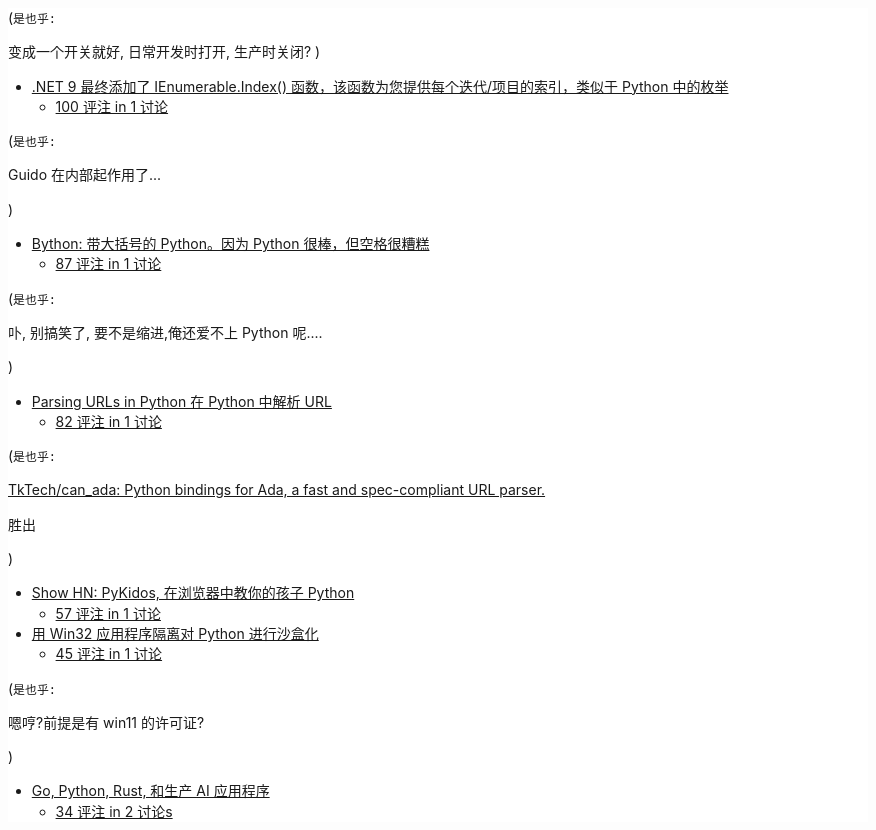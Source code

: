 (`是也乎:`

变成一个开关就好, 日常开发时打开,
生产时关闭?
)

- [.NET 9 最终添加了 IEnumerable.Index() 函数，该函数为您提供每个迭代/项目的索引，类似于 Python 中的枚举](https://learn.microsoft.com/en-gb/dotnet/core/whats-new/dotnet-9/overview#linq)
    + [100 评注 in 1 讨论](https://discu.eu/q/https://learn.microsoft.com/en-gb/dotnet/core/whats-new/dotnet-9/overview%23linq)

(`是也乎:`

Guido 在内部起作用了...

)


- [Bython: 带大括号的 Python。因为 Python 很棒，但空格很糟糕](https://pypi.org/project/Bython/)
    + [87 评注 in 1 讨论](https://discu.eu/q/https://pypi.org/project/Bython/)

(`是也乎:`

卟, 别搞笑了, 要不是缩进,俺还爱不上 Python 呢....

)

- [Parsing URLs in Python
在 Python 中解析 URL](https://tkte.ch/articles/2024/03/15/parsing-urls-in-python.html)
    + [82 评注 in 1 讨论](https://discu.eu/q/https://tkte.ch/articles/2024/03/15/parsing-urls-in-python.html)

(`是也乎:`

[TkTech/can\_ada: Python bindings for Ada, a fast and spec\-compliant URL parser\.](https://github.com/tktech/can_ada)

胜出

)

- [Show HN: PyKidos, 在浏览器中教你的孩子 Python](https://pykidos.github.io/)
    + [57 评注 in 1 讨论](https://discu.eu/q/https://pykidos.github.io/)
- [用 Win32 应用程序隔离对 Python 进行沙盒化](https://blogs.windows.com/windowsdeveloper/2024/03/06/sandboxing-python-with-win32-app-isolation/)
    + [45 评注 in 1 讨论](https://discu.eu/q/https://blogs.windows.com/windowsdeveloper/2024/03/06/sandboxing-python-with-win32-app-isolation/)


(`是也乎:`

嗯哼?前提是有 win11 的许可证?

)

- [Go, Python, Rust, 和生产 AI 应用程序](https://ajmani.net/2024/03/11/go-python-rust-and-production-ai-applications/)
    + [34 评注 in 2 讨论s](https://discu.eu/q/https://ajmani.net/2024/03/11/go-python-rust-and-production-ai-applications/)

